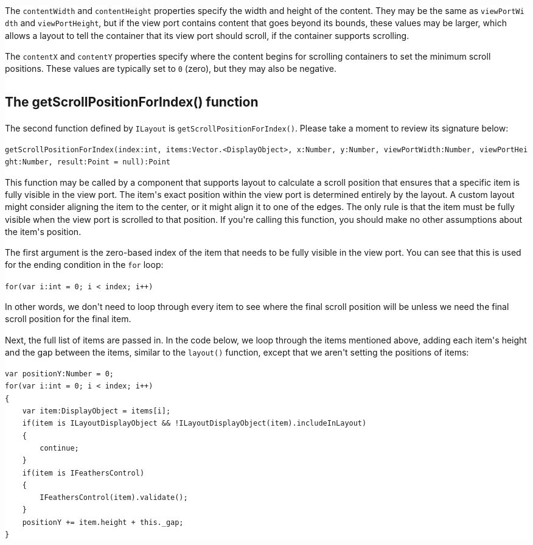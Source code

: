 The `contentWidth` and `contentHeight` properties specify the width and height of the content. They may be the same as `viewPortWidth` and `viewPortHeight`, but if the view port contains content that goes beyond its bounds, these values may be larger, which allows a layout to tell the container that its view port should scroll, if the container supports scrolling.

The `contentX` and `contentY` properties specify where the content begins for scrolling containers to set the minimum scroll positions. These values are typically set to `0` (zero), but they may also be negative.

## The getScrollPositionForIndex() function

The second function defined by `ILayout` is `getScrollPositionForIndex()`. Please take a moment to review its signature below:

``` code
getScrollPositionForIndex(index:int, items:Vector.<DisplayObject>, x:Number, y:Number, viewPortWidth:Number, viewPortHeight:Number, result:Point = null):Point
```

This function may be called by a component that supports layout to calculate a scroll position that ensures that a specific item is fully visible in the view port. The item's exact position within the view port is determined entirely by the layout. A custom layout might consider aligning the item to the center, or it might align it to one of the edges. The only rule is that the item must be fully visible when the view port is scrolled to that position. If you're calling this function, you should make no other assumptions about the item's position.

The first argument is the zero-based index of the item that needs to be fully visible in the view port. You can see that this is used for the ending condition in the `for` loop:

``` code
for(var i:int = 0; i < index; i++)
```

In other words, we don't need to loop through every item to see where the final scroll position will be unless we need the final scroll position for the final item.

Next, the full list of items are passed in. In the code below, we loop through the items mentioned above, adding each item's height and the gap between the items, similar to the `layout()` function, except that we aren't setting the positions of items:

``` code
var positionY:Number = 0;
for(var i:int = 0; i < index; i++)
{
    var item:DisplayObject = items[i];
    if(item is ILayoutDisplayObject && !ILayoutDisplayObject(item).includeInLayout)
    {
        continue;
    }
    if(item is IFeathersControl)
    {
        IFeathersControl(item).validate();
    }
    positionY += item.height + this._gap;
}
```
